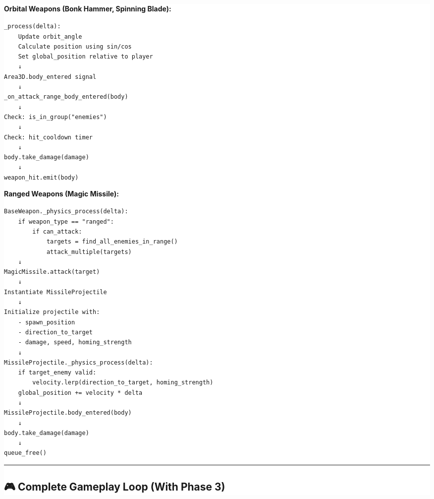 **Orbital Weapons (Bonk Hammer, Spinning Blade):**
```
_process(delta):
    Update orbit_angle
    Calculate position using sin/cos
    Set global_position relative to player
    ↓
Area3D.body_entered signal
    ↓
_on_attack_range_body_entered(body)
    ↓
Check: is_in_group("enemies")
    ↓
Check: hit_cooldown timer
    ↓
body.take_damage(damage)
    ↓
weapon_hit.emit(body)
```

**Ranged Weapons (Magic Missile):**
```
BaseWeapon._physics_process(delta):
    if weapon_type == "ranged":
        if can_attack:
            targets = find_all_enemies_in_range()
            attack_multiple(targets)
    ↓
MagicMissile.attack(target)
    ↓
Instantiate MissileProjectile
    ↓
Initialize projectile with:
    - spawn_position
    - direction_to_target
    - damage, speed, homing_strength
    ↓
MissileProjectile._physics_process(delta):
    if target_enemy valid:
        velocity.lerp(direction_to_target, homing_strength)
    global_position += velocity * delta
    ↓
MissileProjectile.body_entered(body)
    ↓
body.take_damage(damage)
    ↓
queue_free()
```

---

## 🎮 Complete Gameplay Loop (With Phase 3)
